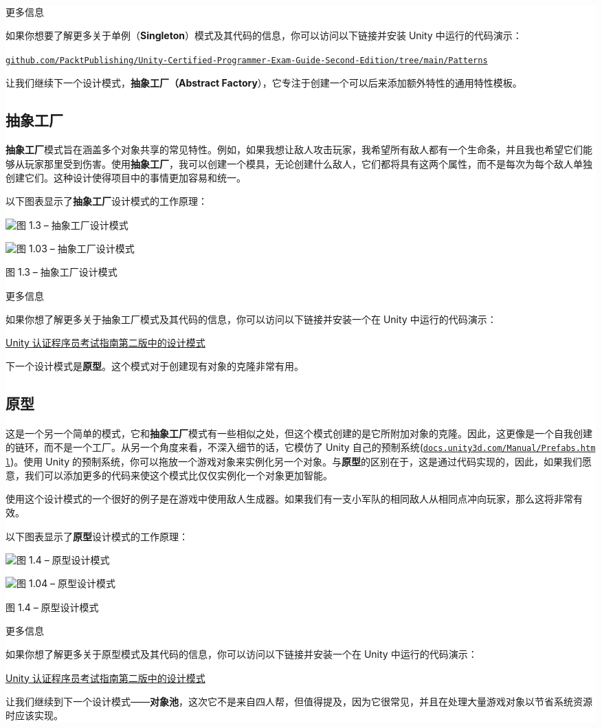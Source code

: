 更多信息

如果你想要了解更多关于单例（**Singleton**）模式及其代码的信息，你可以访问以下链接并安装 Unity 中运行的代码演示：

[`github.com/PacktPublishing/Unity-Certified-Programmer-Exam-Guide-Second-Edition/tree/main/Patterns`](https://github.com/PacktPublishing/Unity-Certified-Programmer-Exam-Guide-Second-Edition/tree/main/Patterns)

让我们继续下一个设计模式，**抽象工厂（Abstract Factory**），它专注于创建一个可以后来添加额外特性的通用特性模板。

## 抽象工厂

**抽象工厂**模式旨在涵盖多个对象共享的常见特性。例如，如果我想让敌人攻击玩家，我希望所有敌人都有一个生命条，并且我也希望它们能够从玩家那里受到伤害。使用**抽象工厂**，我可以创建一个模具，无论创建什么敌人，它们都将具有这两个属性，而不是每次为每个敌人单独创建它们。这种设计使得项目中的事情更加容易和统一。

以下图表显示了**抽象工厂**设计模式的工作原理：

![图 1.3 – 抽象工厂设计模式](img/Figure_1.03_B18381.jpg)

![图 1.03 – 抽象工厂设计模式](img/Figure_1.03_B18381.jpg)

图 1.3 – 抽象工厂设计模式

更多信息

如果你想了解更多关于抽象工厂模式及其代码的信息，你可以访问以下链接并安装一个在 Unity 中运行的代码演示：

[Unity 认证程序员考试指南第二版中的设计模式](https://github.com/PacktPublishing/Unity-Certified-Programmer-Exam-Guide-Second-Edition/tree/main/Patterns)

下一个设计模式是**原型**。这个模式对于创建现有对象的克隆非常有用。

## 原型

这是一个另一个简单的模式，它和**抽象工厂**模式有一些相似之处，但这个模式创建的是它所附加对象的克隆。因此，这更像是一个自我创建的链环，而不是一个工厂。从另一个角度来看，不深入细节的话，它模仿了 Unity 自己的预制系统([`docs.unity3d.com/Manual/Prefabs.html`](https://docs.unity3d.com/Manual/Prefabs.html))。使用 Unity 的预制系统，你可以拖放一个游戏对象来实例化另一个对象。与**原型**的区别在于，这是通过代码实现的，因此，如果我们愿意，我们可以添加更多的代码来使这个模式比仅仅实例化一个对象更加智能。

使用这个设计模式的一个很好的例子是在游戏中使用敌人生成器。如果我们有一支小军队的相同敌人从相同点冲向玩家，那么这将非常有效。

以下图表显示了**原型**设计模式的工作原理：

![图 1.4 – 原型设计模式](img/Figure_1.04_B18381.jpg)

![图 1.04 – 原型设计模式](img/Figure_1.04_B18381.jpg)

图 1.4 – 原型设计模式

更多信息

如果你想了解更多关于原型模式及其代码的信息，你可以访问以下链接并安装一个在 Unity 中运行的代码演示：

[Unity 认证程序员考试指南第二版中的设计模式](https://github.com/PacktPublishing/Unity-Certified-Programmer-Exam-Guide-Second-Edition/tree/main/Patterns)

让我们继续到下一个设计模式——**对象池**，这次它不是来自四人帮，但值得提及，因为它很常见，并且在处理大量游戏对象以节省系统资源时应该实现。
